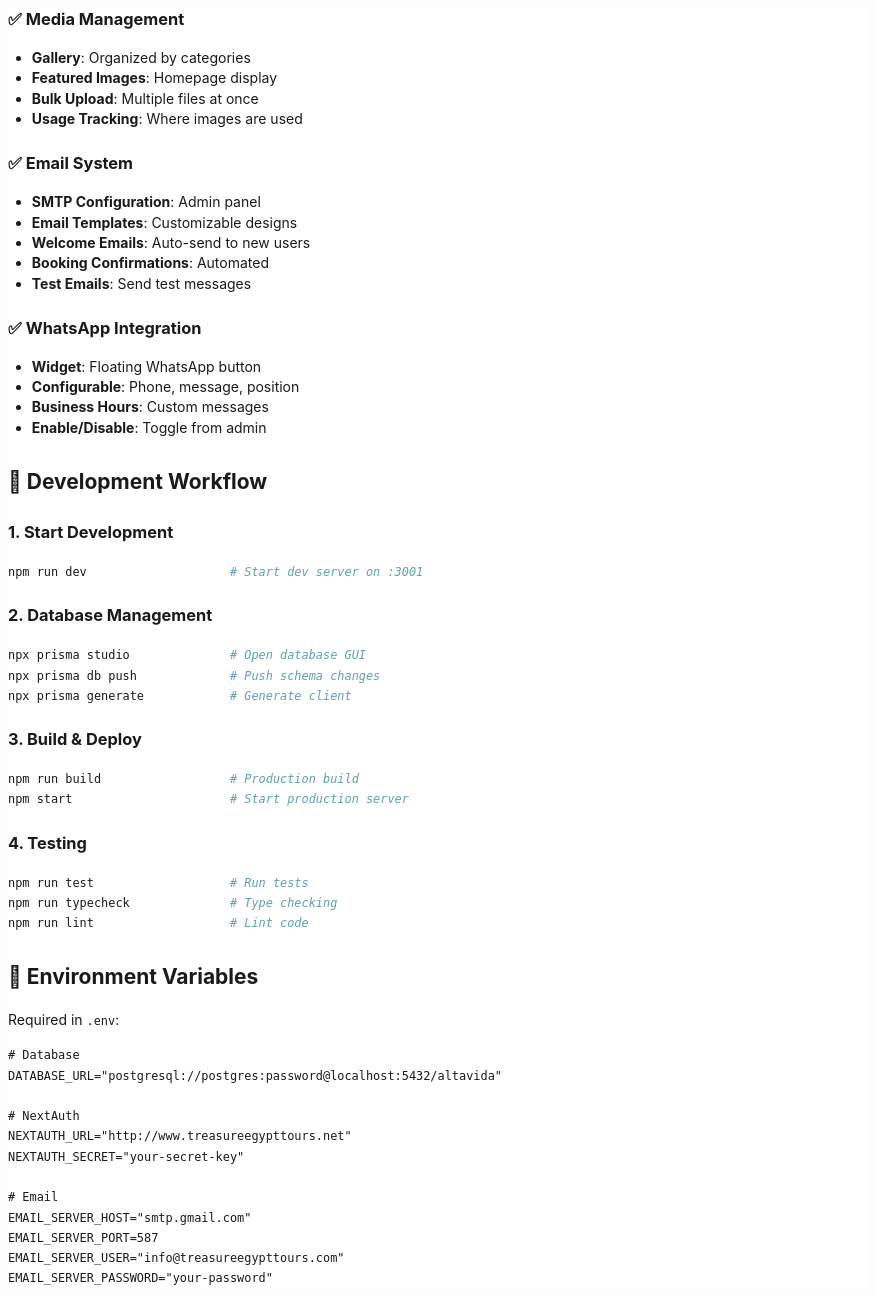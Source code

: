### ✅ Media Management
- **Gallery**: Organized by categories
- **Featured Images**: Homepage display
- **Bulk Upload**: Multiple files at once
- **Usage Tracking**: Where images are used

### ✅ Email System
- **SMTP Configuration**: Admin panel
- **Email Templates**: Customizable designs
- **Welcome Emails**: Auto-send to new users
- **Booking Confirmations**: Automated
- **Test Emails**: Send test messages

### ✅ WhatsApp Integration
- **Widget**: Floating WhatsApp button
- **Configurable**: Phone, message, position
- **Business Hours**: Custom messages
- **Enable/Disable**: Toggle from admin

## 🚀 Development Workflow

### 1. Start Development
```bash
npm run dev                    # Start dev server on :3001
```

### 2. Database Management
```bash
npx prisma studio              # Open database GUI
npx prisma db push             # Push schema changes
npx prisma generate            # Generate client
```

### 3. Build & Deploy
```bash
npm run build                  # Production build
npm start                      # Start production server
```

### 4. Testing
```bash
npm run test                   # Run tests
npm run typecheck              # Type checking
npm run lint                   # Lint code
```

## 🔐 Environment Variables

Required in `.env`:
```env
# Database
DATABASE_URL="postgresql://postgres:password@localhost:5432/altavida"

# NextAuth
NEXTAUTH_URL="http://www.treasureegypttours.net"
NEXTAUTH_SECRET="your-secret-key"

# Email
EMAIL_SERVER_HOST="smtp.gmail.com"
EMAIL_SERVER_PORT=587
EMAIL_SERVER_USER="info@treasureegypttours.com"
EMAIL_SERVER_PASSWORD="your-password"
```